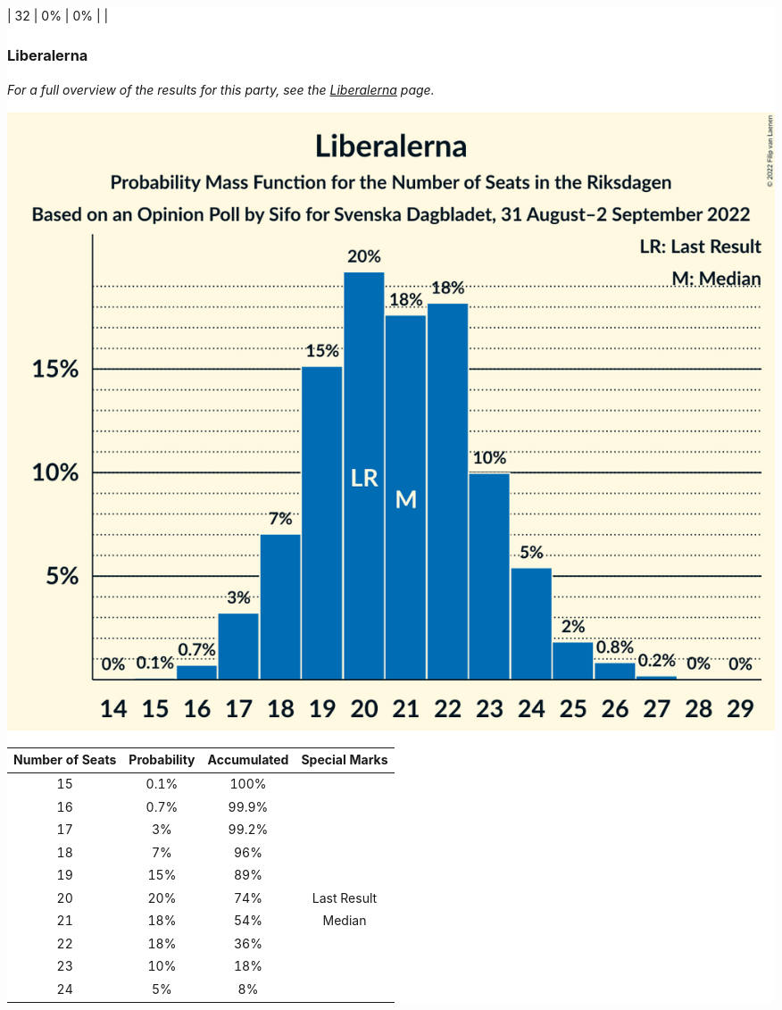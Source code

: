| 32 | 0% | 0% |  |

### Liberalerna

*For a full overview of the results for this party, see the [Liberalerna](party-liberalerna.html) page.*

![Graph with seats probability mass function not yet produced](2022-09-02-Sifo-seats-pmf-liberalerna.png "Seats Probability Mass Function")

| Number of Seats | Probability | Accumulated | Special Marks |
|:---------------:|:-----------:|:-----------:|:-------------:|
| 15 | 0.1% | 100% |  |
| 16 | 0.7% | 99.9% |  |
| 17 | 3% | 99.2% |  |
| 18 | 7% | 96% |  |
| 19 | 15% | 89% |  |
| 20 | 20% | 74% | Last Result |
| 21 | 18% | 54% | Median |
| 22 | 18% | 36% |  |
| 23 | 10% | 18% |  |
| 24 | 5% | 8% |  |